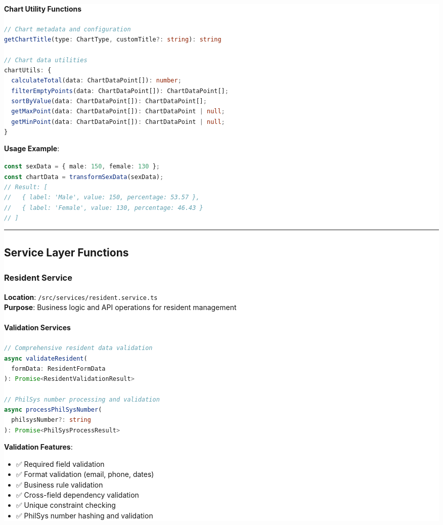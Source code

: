 #### Chart Utility Functions

```typescript
// Chart metadata and configuration
getChartTitle(type: ChartType, customTitle?: string): string

// Chart data utilities
chartUtils: {
  calculateTotal(data: ChartDataPoint[]): number;
  filterEmptyPoints(data: ChartDataPoint[]): ChartDataPoint[];
  sortByValue(data: ChartDataPoint[]): ChartDataPoint[];
  getMaxPoint(data: ChartDataPoint[]): ChartDataPoint | null;
  getMinPoint(data: ChartDataPoint[]): ChartDataPoint | null;
}
```

**Usage Example**:
```typescript
const sexData = { male: 150, female: 130 };
const chartData = transformSexData(sexData);
// Result: [
//   { label: 'Male', value: 150, percentage: 53.57 },
//   { label: 'Female', value: 130, percentage: 46.43 }
// ]
```

---

## Service Layer Functions

### Resident Service
**Location**: `/src/services/resident.service.ts`  
**Purpose**: Business logic and API operations for resident management

#### Validation Services

```typescript
// Comprehensive resident data validation
async validateResident(
  formData: ResidentFormData
): Promise<ResidentValidationResult>

// PhilSys number processing and validation
async processPhilSysNumber(
  philsysNumber?: string
): Promise<PhilSysProcessResult>
```

**Validation Features**:
- ✅ Required field validation
- ✅ Format validation (email, phone, dates)
- ✅ Business rule validation
- ✅ Cross-field dependency validation
- ✅ Unique constraint checking
- ✅ PhilSys number hashing and validation
